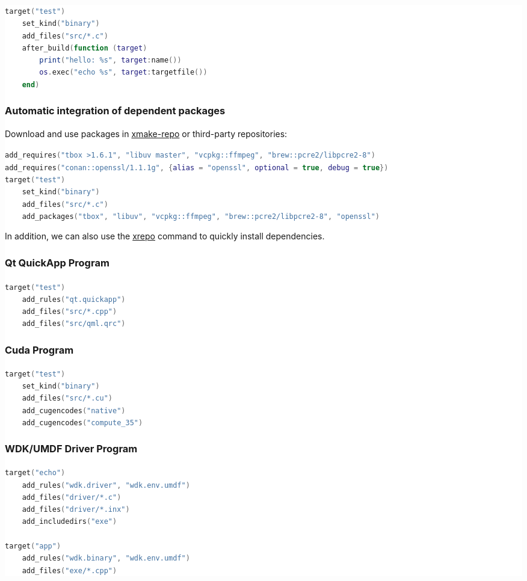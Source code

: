 ```lua
target("test")
    set_kind("binary")
    add_files("src/*.c")
    after_build(function (target)
        print("hello: %s", target:name())
        os.exec("echo %s", target:targetfile())
    end)
```

### Automatic integration of dependent packages

Download and use packages in [xmake-repo](https://github.com/xmake-io/xmake-repo) or third-party repositories:

```lua
add_requires("tbox >1.6.1", "libuv master", "vcpkg::ffmpeg", "brew::pcre2/libpcre2-8")
add_requires("conan::openssl/1.1.1g", {alias = "openssl", optional = true, debug = true})
target("test")
    set_kind("binary")
    add_files("src/*.c")
    add_packages("tbox", "libuv", "vcpkg::ffmpeg", "brew::pcre2/libpcre2-8", "openssl")
```

In addition, we can also use the [xrepo](https://github.com/xmake-io/xrepo) command to quickly install dependencies.

### Qt QuickApp Program

```lua
target("test")
    add_rules("qt.quickapp")
    add_files("src/*.cpp")
    add_files("src/qml.qrc")
```

### Cuda Program

```lua
target("test")
    set_kind("binary")
    add_files("src/*.cu")
    add_cugencodes("native")
    add_cugencodes("compute_35")
```

### WDK/UMDF Driver Program

```lua
target("echo")
    add_rules("wdk.driver", "wdk.env.umdf")
    add_files("driver/*.c")
    add_files("driver/*.inx")
    add_includedirs("exe")

target("app")
    add_rules("wdk.binary", "wdk.env.umdf")
    add_files("exe/*.cpp")
```
